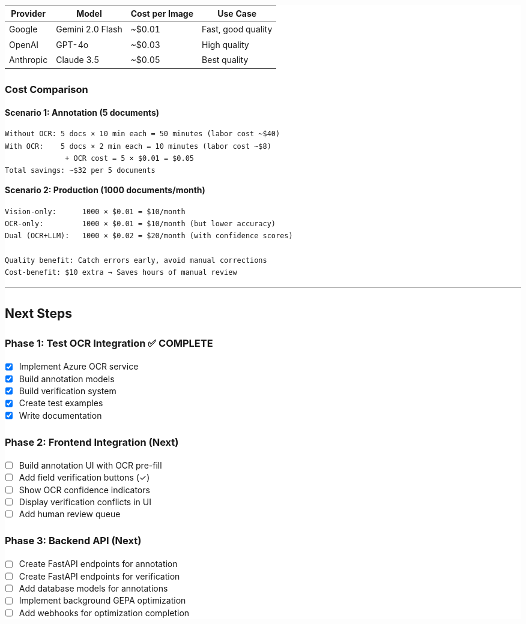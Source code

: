 | Provider | Model | Cost per Image | Use Case |
|----------|-------|----------------|----------|
| Google | Gemini 2.0 Flash | ~$0.01 | Fast, good quality |
| OpenAI | GPT-4o | ~$0.03 | High quality |
| Anthropic | Claude 3.5 | ~$0.05 | Best quality |

### Cost Comparison

**Scenario 1: Annotation (5 documents)**
```
Without OCR: 5 docs × 10 min each = 50 minutes (labor cost ~$40)
With OCR:    5 docs × 2 min each = 10 minutes (labor cost ~$8)
              + OCR cost = 5 × $0.01 = $0.05
Total savings: ~$32 per 5 documents
```

**Scenario 2: Production (1000 documents/month)**
```
Vision-only:      1000 × $0.01 = $10/month
OCR-only:         1000 × $0.01 = $10/month (but lower accuracy)
Dual (OCR+LLM):   1000 × $0.02 = $20/month (with confidence scores)

Quality benefit: Catch errors early, avoid manual corrections
Cost-benefit: $10 extra → Saves hours of manual review
```

---

## Next Steps

### Phase 1: Test OCR Integration ✅ COMPLETE
- [x] Implement Azure OCR service
- [x] Build annotation models
- [x] Build verification system
- [x] Create test examples
- [x] Write documentation

### Phase 2: Frontend Integration (Next)
- [ ] Build annotation UI with OCR pre-fill
- [ ] Add field verification buttons (✓)
- [ ] Show OCR confidence indicators
- [ ] Display verification conflicts in UI
- [ ] Add human review queue

### Phase 3: Backend API (Next)
- [ ] Create FastAPI endpoints for annotation
- [ ] Create FastAPI endpoints for verification
- [ ] Add database models for annotations
- [ ] Implement background GEPA optimization
- [ ] Add webhooks for optimization completion
